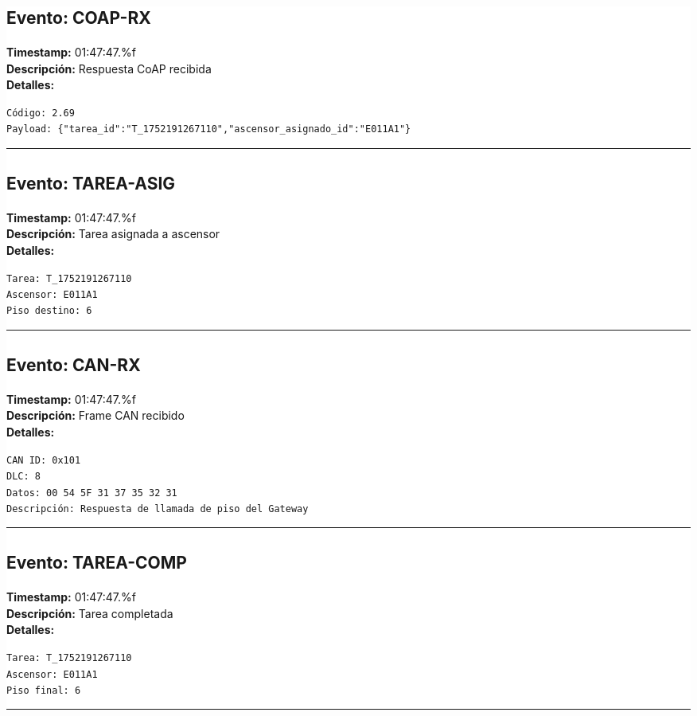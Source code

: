 
## Evento: COAP-RX

**Timestamp:** 01:47:47.%f  
**Descripción:** Respuesta CoAP recibida  
**Detalles:**

```
Código: 2.69
Payload: {"tarea_id":"T_1752191267110","ascensor_asignado_id":"E011A1"}
```

---

## Evento: TAREA-ASIG

**Timestamp:** 01:47:47.%f  
**Descripción:** Tarea asignada a ascensor  
**Detalles:**

```
Tarea: T_1752191267110
Ascensor: E011A1
Piso destino: 6
```

---

## Evento: CAN-RX

**Timestamp:** 01:47:47.%f  
**Descripción:** Frame CAN recibido  
**Detalles:**

```
CAN ID: 0x101
DLC: 8
Datos: 00 54 5F 31 37 35 32 31 
Descripción: Respuesta de llamada de piso del Gateway
```

---

## Evento: TAREA-COMP

**Timestamp:** 01:47:47.%f  
**Descripción:** Tarea completada  
**Detalles:**

```
Tarea: T_1752191267110
Ascensor: E011A1
Piso final: 6
```

---